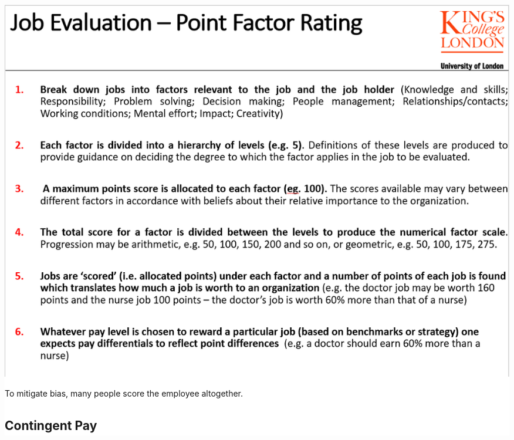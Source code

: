 <img src="img/8_job_evaluation.png">

To mitigate bias, many people score the employee altogether.
 
## Contingent Pay
